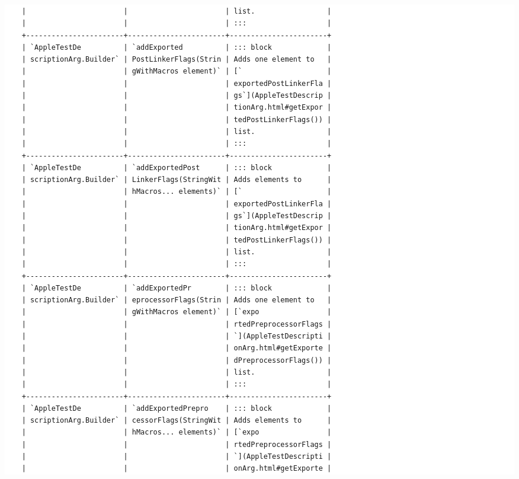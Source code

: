         |                       |                       | list.                 |
        |                       |                       | :::                   |
        +-----------------------+-----------------------+-----------------------+
        | `AppleTestDe          | `addExported          | ::: block             |
        | scriptionArg.Builder` | PostLinkerFlags​(Strin | Adds one element to   |
        |                       | gWithMacros element)` | [`                    |
        |                       |                       | exportedPostLinkerFla |
        |                       |                       | gs`](AppleTestDescrip |
        |                       |                       | tionArg.html#getExpor |
        |                       |                       | tedPostLinkerFlags()) |
        |                       |                       | list.                 |
        |                       |                       | :::                   |
        +-----------------------+-----------------------+-----------------------+
        | `AppleTestDe          | `addExportedPost      | ::: block             |
        | scriptionArg.Builder` | LinkerFlags​(StringWit | Adds elements to      |
        |                       | hMacros... elements)` | [`                    |
        |                       |                       | exportedPostLinkerFla |
        |                       |                       | gs`](AppleTestDescrip |
        |                       |                       | tionArg.html#getExpor |
        |                       |                       | tedPostLinkerFlags()) |
        |                       |                       | list.                 |
        |                       |                       | :::                   |
        +-----------------------+-----------------------+-----------------------+
        | `AppleTestDe          | `addExportedPr        | ::: block             |
        | scriptionArg.Builder` | eprocessorFlags​(Strin | Adds one element to   |
        |                       | gWithMacros element)` | [`expo                |
        |                       |                       | rtedPreprocessorFlags |
        |                       |                       | `](AppleTestDescripti |
        |                       |                       | onArg.html#getExporte |
        |                       |                       | dPreprocessorFlags()) |
        |                       |                       | list.                 |
        |                       |                       | :::                   |
        +-----------------------+-----------------------+-----------------------+
        | `AppleTestDe          | `addExportedPrepro    | ::: block             |
        | scriptionArg.Builder` | cessorFlags​(StringWit | Adds elements to      |
        |                       | hMacros... elements)` | [`expo                |
        |                       |                       | rtedPreprocessorFlags |
        |                       |                       | `](AppleTestDescripti |
        |                       |                       | onArg.html#getExporte |